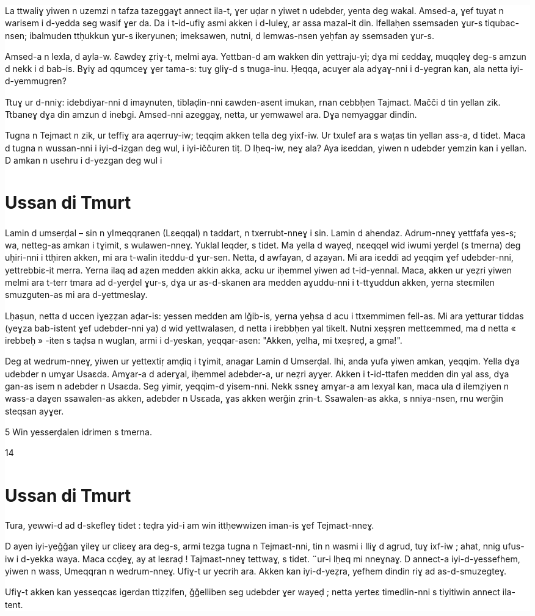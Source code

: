 La ttwaliɣ yiwen n uzemzi n tafza tazeggaɣt annect ila-t, ɣer uḍar n yiwet n udebder, yenta deg wakal. Amsed-a, ɣef tuyat n warisem i d-yedda seg wasif ɣer da. Da i t-id-ufiɣ asmi akken i d-luleɣ, ar assa mazal-it din. Ifellaḥen ssemsaden ɣur-s tiqubac-nsen; ibalmuden ttḥukkun ɣur-s ikeryunen; imeksawen, nutni, d lemwas-nsen yeḥfan ay ssemsaden ɣur-s.

Amsed-a n lexla, d ayla-w. Ɛawdeɣ ẓriɣ-t, melmi aya. Yettban-d am wakken din yettraju-yi; dɣa mi ɛeddaɣ, muqqleɣ deg-s amzun d nekk i d bab-is. Bɣiɣ ad qqumceɣ ɣer tama-s: tuɣ gliɣ-d s tnuga-inu. Ḥeqqa, acuɣer ala adɣaɣ-nni i d-yegran kan, ala netta iyi-d-yemmugren?

Ttuɣ ur d-nniɣ: idebdiyar-nni d imaynuten, tiblaḍin-nni ɛawden-asent imukan, rnan cebbḥen Tajmaɛt. Mačči d tin yellan zik. Ttbaneɣ dɣa din amzun d inebgi. Amsed-nni azeggaɣ, netta, ur yemwawel ara. Dɣa nemyaggar dindin.

Tugna n Tejmaɛt n zik, ur teffiɣ ara aqerruy-iw; teqqim akken tella deg yixf-iw. Ur txulef ara s waṭas tin yellan ass-a, d tidet. Maca d tugna n wussan-nni i iyi-d-izgan deg wul, i iyi-iččuren tiṭ. D lḥeq-iw, neɣ ala? Aya iɛeddan, yiwen n udebder yemzin kan i yellan. D amkan n usehru i d-yezgan deg wul i
# Ussan di Tmurt

Lamin d umserḍal – sin n yImeqqranen (Lɛeqqal) n taddart, n txerrubt-nneɣ i sin. Lamin d ahendaz. Adrum-nneɣ yettfafa yes-s; wa, netteg-as amkan i tɣimit, s wulawen-nneɣ. Yuklal leqder, s tidet. Ma yella d wayeḍ, nɛeqqel wid iwumi yerḍel (s tmerna) deg uḥiri-nni i ttḥiren akken, mi ara t-walin iteddu-d ɣur-sen. Netta, d awfayan, d aẓayan. Mi ara iɛeddi ad yeqqim ɣef udebder-nni, yettrebbiɛ-it merra. Yerna ilaq ad aẓen medden akkin akka, acku ur iḥemmel yiwen ad t-id-yennal. Maca, akken ur yeẓri yiwen melmi ara t-terr tmara ad d-yerḍel ɣur-s, dɣa ur as-d-skanen ara medden aɣuddu-nni i t-ttɣuddun akken, yerna steɛmilen smuzguten-as mi ara d-yettmeslay.

Lḥaṣun, netta d uccen iɣeẓẓan aḍar-is: yessen medden am lǧib-is, yerna yeḥsa d acu i ttxemmimen fell-as. Mi ara yetturar tiddas (yeɣza bab-istent ɣef udebder-nni ya) d wid yettwalasen, d netta i irebbḥen yal tikelt. Nutni xeṣṣren mettɛemmed, ma d netta « irebbeḥ » -iten s taḍsa n wuglan, armi i d-yeskan, yeqqar-asen: "Akken, yelha, mi txeṣreḍ, a gma!".

Deg at wedrum-nneɣ, yiwen ur yettextiṛ amḍiq i tɣimit, anagar Lamin d Umserḍal. Ihi, anda yufa yiwen amkan, yeqqim. Yella dɣa udebder n umɣar Usaɛda. Amɣar-a d aderɣal, iḥemmel adebder-a, ur neẓri ayɣer. Akken i t-id-ttafen medden din yal ass, dɣa gan-as isem n adebder n Usaɛda. Seg yimir, yeqqim-d yisem-nni. Nekk ssneɣ amɣar-a am lexyal kan, maca ula d ilemẓiyen n wass-a daɣen ssawalen-as akken, adebder n Usɛada, ɣas akken werǧin ẓrin-t. Ssawalen-as akka, s nniya-nsen, rnu werǧin steqsan ayɣer.

5 Win yesserḍalen idrimen s tmerna.

14
# Ussan di Tmurt

Tura, yewwi-d ad d-skefleɣ tidet : teḍra yid-i am win ittḥewwizen iman-is ɣef Tejmaɛt-nneɣ.

D ayen iyi-yeǧǧan ɣileɣ ur cliɛeɣ ara deg-s, armi tezga tugna n Tejmaɛt-nni, tin n wasmi i lliɣ d agrud, tuɣ ixf-iw ; ahat, nnig ufus-iw i d-yekka waya. Maca ccḍeɣ, ay at leɛraḍ ! Tajmaɛt-nneɣ tettwaɣ, s tidet. ¨ur-i lḥeq mi nneɣnaɣ. D annect-a iyi-d-yessefhem, yiwen n wass, Umeqqran n wedrum-nneɣ. Ufiɣ-t ur yecrih ara. Akken kan iyi-d-yeẓra, yefhem dindin riɣ ad as-d-smuzegteɣ.

Ufiɣ-t akken kan yesseqcaɛ igerdan ttiẓẓifen, ǧǧelliben seg udebder ɣer wayeḍ ; netta yerteɛ timedlin-nni s tiyitiwin annect ila-tent.

